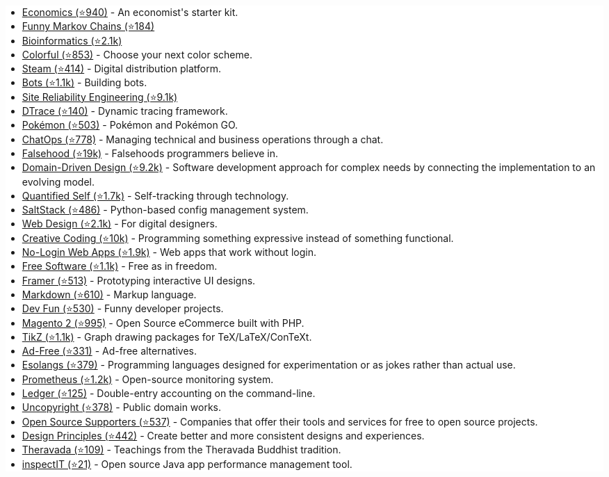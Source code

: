 *   [Economics (⭐940)](https://github.com/antontarasenko/awesome-economics#readme) - An economist's starter kit.
*   [Funny Markov Chains (⭐184)](https://github.com/sublimino/awesome-funny-markov#readme)
*   [Bioinformatics (⭐2.1k)](https://github.com/danielecook/Awesome-Bioinformatics#readme)
*   [Colorful (⭐853)](https://github.com/Siddharth11/Colorful#readme) - Choose your next color scheme.
*   [Steam (⭐414)](https://github.com/scholtzm/awesome-steam#readme) - Digital distribution platform.
*   [Bots (⭐1.1k)](https://github.com/hackerkid/bots#readme) - Building bots.
*   [Site Reliability Engineering (⭐9.1k)](https://github.com/dastergon/awesome-sre#readme)
*   [DTrace (⭐140)](https://github.com/xen0l/awesome-dtrace#readme) - Dynamic tracing framework.
*   [Pokémon (⭐503)](https://github.com/tobiasbueschel/awesome-pokemon#readme) - Pokémon and Pokémon GO.
*   [ChatOps (⭐778)](https://github.com/exAspArk/awesome-chatops#readme) - Managing technical and business operations through a chat.
*   [Falsehood (⭐19k)](https://github.com/kdeldycke/awesome-falsehood#readme) - Falsehoods programmers believe in.
*   [Domain-Driven Design (⭐9.2k)](https://github.com/heynickc/awesome-ddd#readme) - Software development approach for complex needs by connecting the implementation to an evolving model.
*   [Quantified Self (⭐1.7k)](https://github.com/woop/awesome-quantified-self#readme) - Self-tracking through technology.
*   [SaltStack (⭐486)](https://github.com/hbokh/awesome-saltstack#readme) - Python-based config management system.
*   [Web Design (⭐2.1k)](https://github.com/nicolesaidy/awesome-web-design#readme) - For digital designers.
*   [Creative Coding (⭐10k)](https://github.com/terkelg/awesome-creative-coding#readme) - Programming something expressive instead of something functional.
*   [No-Login Web Apps (⭐1.9k)](https://github.com/aviaryan/awesome-no-login-web-apps#readme) - Web apps that work without login.
*   [Free Software (⭐1.1k)](https://github.com/johnjago/awesome-free-software#readme) - Free as in freedom.
*   [Framer (⭐513)](https://github.com/podo/awesome-framer#readme) - Prototyping interactive UI designs.
*   [Markdown (⭐610)](https://github.com/BubuAnabelas/awesome-markdown#readme) - Markup language.
*   [Dev Fun (⭐530)](https://github.com/mislavcimpersak/awesome-dev-fun#readme) - Funny developer projects.
*   [Magento 2 (⭐995)](https://github.com/DavidLambauer/awesome-magento2#readme) - Open Source eCommerce built with PHP.
*   [TikZ (⭐1.1k)](https://github.com/xiaohanyu/awesome-tikz#readme) - Graph drawing packages for TeX/LaTeX/ConTeXt.
*   [Ad-Free (⭐331)](https://github.com/johnjago/awesome-ad-free#readme) - Ad-free alternatives.
*   [Esolangs (⭐379)](https://github.com/angrykoala/awesome-esolangs#readme) - Programming languages designed for experimentation or as jokes rather than actual use.
*   [Prometheus (⭐1.2k)](https://github.com/roaldnefs/awesome-prometheus#readme) - Open-source monitoring system.
*   [Ledger (⭐125)](https://github.com/sfischer13/awesome-ledger#readme) - Double-entry accounting on the command-line.
*   [Uncopyright (⭐378)](https://github.com/johnjago/awesome-uncopyright#readme) - Public domain works.
*   [Open Source Supporters (⭐537)](https://github.com/zachflower/awesome-open-source-supporters#readme) - Companies that offer their tools and services for free to open source projects.
*   [Design Principles (⭐442)](https://github.com/robinstickel/awesome-design-principles#readme) - Create better and more consistent designs and experiences.
*   [Theravada (⭐109)](https://github.com/johnjago/awesome-theravada#readme) - Teachings from the Theravada Buddhist tradition.
*   [inspectIT (⭐21)](https://github.com/inspectit-labs/awesome-inspectit#readme) - Open source Java app performance management tool.
